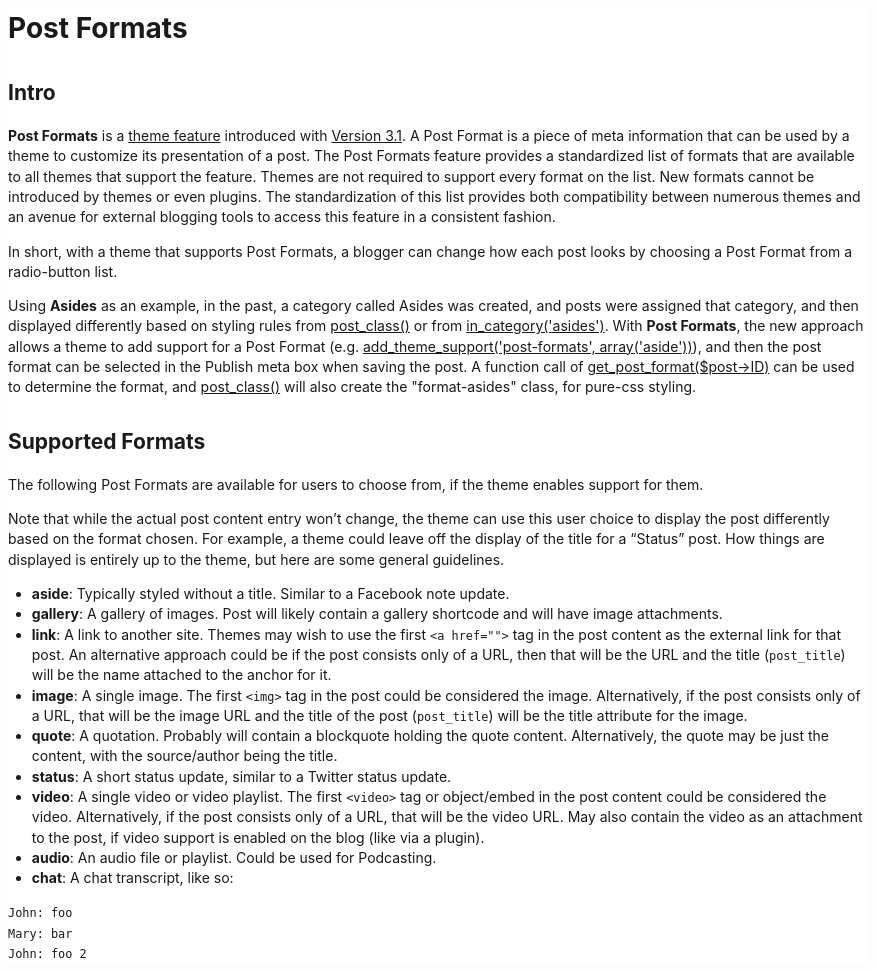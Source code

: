 # Post Formats

## Intro

**Post Formats** is a [theme feature](https://codex.wordpress.org/Theme_Features) introduced with [Version 3.1](https://wordpress.org/documentation/wordpress-version/version-3-1/). A Post Format is a piece of meta information that can be used by a theme to customize its presentation of a post. The Post Formats feature provides a standardized list of formats that are available to all themes that support the feature. Themes are not required to support every format on the list. New formats cannot be introduced by themes or even plugins. The standardization of this list provides both compatibility between numerous themes and an avenue for external blogging tools to access this feature in a consistent fashion.

In short, with a theme that supports Post Formats, a blogger can change how each post looks by choosing a Post Format from a radio-button list.

Using **Asides** as an example, in the past, a category called Asides was created, and posts were assigned that category, and then displayed differently based on styling rules from [post_class()](https://developer.wordpress.org/reference/functions/post_class/) or from [in_category('asides')](https://developer.wordpress.org/reference/functions/in_category/). With **Post Formats**, the new approach allows a theme to add support for a Post Format (e.g. [add_theme_support('post-formats', array('aside'))](https://developer.wordpress.org/reference/functions/add_theme_support/)), and then the post format can be selected in the Publish meta box when saving the post. A function call of [get_post_format($post->ID)](https://developer.wordpress.org/reference/functions/get_post_format/) can be used to determine the format, and [post_class()](https://developer.wordpress.org/reference/functions/post_class/) will also create the "format-asides" class, for pure-css styling.

## Supported Formats

The following Post Formats are available for users to choose from, if the theme enables support for them.

Note that while the actual post content entry won’t change, the theme can use this user choice to display the post differently based on the format chosen. For example, a theme could leave off the display of the title for a “Status” post. How things are displayed is entirely up to the theme, but here are some general guidelines.

* **aside**: Typically styled without a title. Similar to a Facebook note update.
* **gallery**: A gallery of images. Post will likely contain a gallery shortcode and will have image attachments.
* **link**: A link to another site. Themes may wish to use the first `<a href="">` tag in the post content as the external link for that post. An alternative approach could be if the post consists only of a URL, then that will be the URL and the title (`post_title`) will be the name attached to the anchor for it.
* **image**: A single image. The first `<img>` tag in the post could be considered the image. Alternatively, if the post consists only of a URL, that will be the image URL and the title of the post (`post_title`) will be the title attribute for the image.
* **quote**: A quotation. Probably will contain a blockquote holding the quote content. Alternatively, the quote may be just the content, with the source/author being the title.
* **status**: A short status update, similar to a Twitter status update.
* **video**: A single video or video playlist. The first `<video>` tag or object/embed in the post content could be considered the video. Alternatively, if the post consists only of a URL, that will be the video URL. May also contain the video as an attachment to the post, if video support is enabled on the blog (like via a plugin).
* **audio**: An audio file or playlist. Could be used for Podcasting.
* **chat**: A chat transcript, like so:
```
John: foo
Mary: bar
John: foo 2
```
